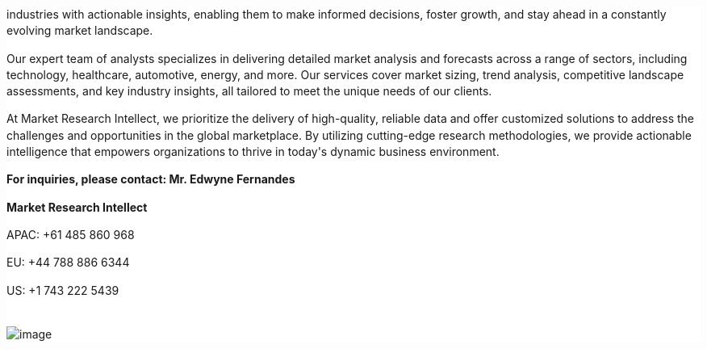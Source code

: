 industries with actionable insights, enabling them to make informed decisions, foster growth, and stay ahead in a constantly evolving market landscape.</p><p>Our expert team of analysts specializes in delivering detailed market analysis and forecasts across a range of sectors, including technology, healthcare, automotive, energy, and more. Our services cover market sizing, trend analysis, competitive landscape assessments, and key industry insights, all tailored to meet the unique needs of our clients.</p><p>At Market Research Intellect, we prioritize the delivery of high-quality, reliable data and offer customized solutions to address the challenges and opportunities in the global marketplace. By utilizing cutting-edge research methodologies, we provide actionable intelligence that empowers organizations to thrive in today's dynamic business environment.</p><p><strong>For inquiries, please contact: Mr. Edwyne Fernandes</strong></p><p><strong>Market Research Intellect</strong></p><p>APAC: +61 485 860 968</p><p>EU: +44 788 886 6344</p><p>US: +1 743 222 5439</p></div><div class="article-main__content" data-test-id="publishing-text-block">&nbsp;</div>
![image](https://github.com/user-attachments/assets/6170177f-408c-44fd-ba84-f2dc7964983e)
